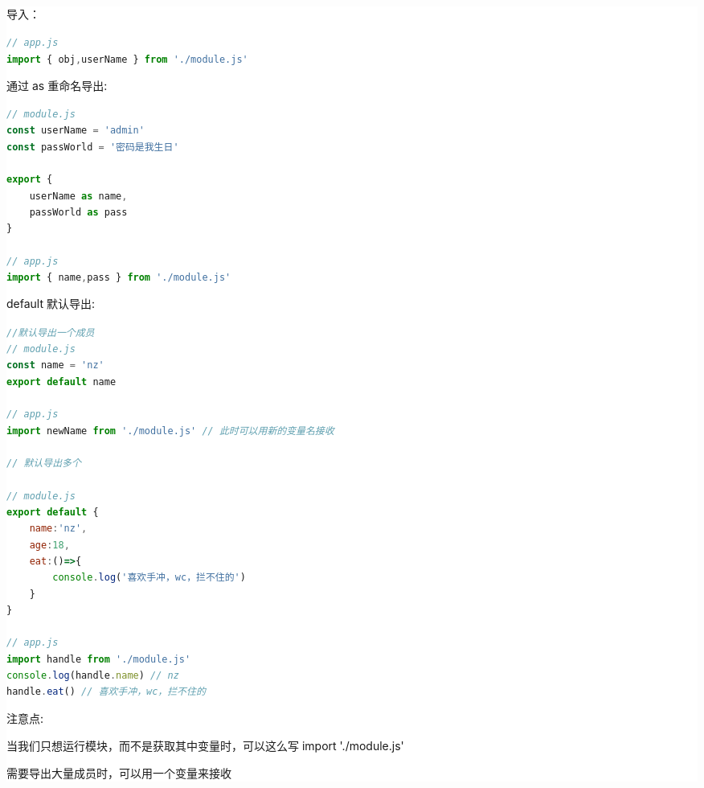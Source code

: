 导入：

```js
// app.js
import { obj,userName } from './module.js'
```

通过 as 重命名导出:

```js
// module.js
const userName = 'admin'
const passWorld = '密码是我生日'

export { 
    userName as name,
    passWorld as pass
}

// app.js
import { name,pass } from './module.js'
```

default 默认导出:

```js
//默认导出一个成员
// module.js
const name = 'nz'
export default name

// app.js
import newName from './module.js' // 此时可以用新的变量名接收

// 默认导出多个

// module.js
export default {
    name:'nz',
    age:18,
    eat:()=>{
        console.log('喜欢手冲，wc，拦不住的')
    }
}

// app.js
import handle from './module.js'
console.log(handle.name) // nz
handle.eat() // 喜欢手冲，wc，拦不住的
```

注意点:

当我们只想运行模块，而不是获取其中变量时，可以这么写 import './module.js'

需要导出大量成员时，可以用一个变量来接收
